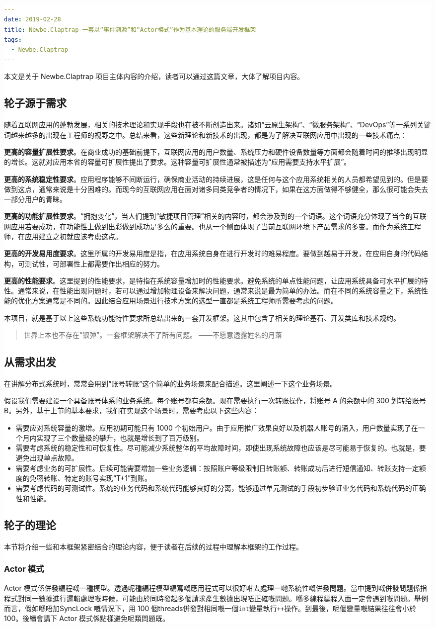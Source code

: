 ```yaml
---
date: 2019-02-28
title: Newbe.Claptrap-一套以“事件溯源”和“Actor模式”作为基本理论的服务端开发框架
tags:
  - Newbe.Claptrap
---
```


本文是关于 Newbe.Claptrap 项目主体内容的介绍，读者可以通过这篇文章，大体了解项目内容。



## 轮子源于需求

随着互联网应用的蓬勃发展，相关的技术理论和实现手段也在被不断创造出来。诸如“云原生架构”、“微服务架构”、“DevOps”等一系列关键词越来越多的出现在工程师的视野之中。总结来看，这些新理论和新技术的出现，都是为了解决互联网应用中出现的一些技术痛点：

**更高的容量扩展性要求**。在商业成功的基础前提下，互联网应用的用户数量、系统压力和硬件设备数量等方面都会随着时间的推移出现明显的增长。这就对应用本省的容量可扩展性提出了要求。这种容量可扩展性通常被描述为“应用需要支持水平扩展”。

**更高的系统稳定性要求**。应用程序能够不间断运行，确保商业活动的持续进展，这是任何与这个应用系统相关的人员都希望见到的。但是要做到这点，通常来说是十分困难的。而现今的互联网应用在面对诸多同类竞争者的情况下，如果在这方面做得不够健全，那么很可能会失去一部分用户的青睐。

**更高的功能扩展性要求**。“拥抱变化”，当人们提到“敏捷项目管理”相关的内容时，都会涉及到的一个词语。这个词语充分体现了当今的互联网应用若要成功，在功能性上做到出彩做到成功是多么的重要。也从一个侧面体现了当前互联网环境下产品需求的多变。而作为系统工程师，在应用建立之初就应该考虑这点。

**更高的开发易用度要求**。这里所属的开发易用度是指，在应用系统自身在进行开发时的难易程度。要做到越易于开发，在应用自身的代码结构，可测试性，可部署性上都需要作出相应的努力。

**更高的性能要求**。这里提到的性能要求，是特指在系统容量增加时的性能要求。避免系统的单点性能问题，让应用系统具备可水平扩展的特性。通常来说，在性能出现问题时，若可以通过增加物理设备来解决问题，通常来说是最为简单的办法。而在不同的系统容量之下，系统性能的优化方案通常是不同的。因此结合应用场景进行技术方案的选型一直都是系统工程师所需要考虑的问题。

本项目，就是基于以上这些系统功能特性要求所总结出来的一套开发框架。这其中包含了相关的理论基石、开发类库和技术规约。

> 世界上本也不存在“银弹”。一套框架解决不了所有问题。 ——不愿意透露姓名的月落

## 从需求出发

在讲解分布式系统时，常常会用到“账号转账”这个简单的业务场景来配合描述。这里阐述一下这个业务场景。

假设我们需要建设一个具备账号体系的业务系统。每个账号都有余额。现在需要执行一次转账操作，将账号 A 的余额中的 300 划转给账号 B。另外，基于上节的基本要求，我们在实现这个场景时，需要考虑以下这些内容：

- 需要应对系统容量的激增。应用初期可能只有 1000 个初始用户。由于应用推广效果良好以及机器人账号的涌入，用户数量实现了在一个月内实现了三个数量级的攀升，也就是增长到了百万级别。
- 需要考虑系统的稳定性和可恢复性。尽可能减少系统整体的平均故障时间，即使出现系统故障也应该是尽可能易于恢复的。也就是，要避免出现单点故障。
- 需要考虑业务的可扩展性。后续可能需要增加一些业务逻辑：按照账户等级限制日转账额、转账成功后进行短信通知、转账支持一定额度的免密转账、特定的账号实现“T+1”到账。
- 需要考虑代码的可测试性。系统的业务代码和系统代码能够良好的分离，能够通过单元测试的手段初步验证业务代码和系统代码的正确性和性能。

## 轮子的理论

本节将介绍一些和本框架紧密结合的理论内容，便于读者在后续的过程中理解本框架的工作过程。

### Actor 模式

Actor 模式係併發編程嘅一種模型。透過呢種編程模型編寫嘅應用程式可以很好咁去處理一哋系統性嘅併發問題。當中提到嘅併發問題係指程式對同一數據進行邏輯處理嘅時候，可能由於同時發起多個請求產生數據出現唔正確嘅問題。喺多線程編程入面一定會遇到嘅問題。舉例而言，假如喺唔加SyncLock 嘅情況下，用 100 個threads併發對相同嘅一個`int`變量執行`++`操作。到最後，呢個變量嘅結果往往會小於 100。後續會講下 Actor 模式係點樣避免呢類問題既。
